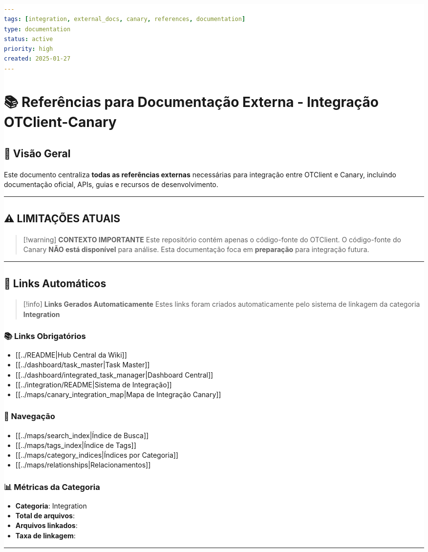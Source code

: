 ```yaml
---
tags: [integration, external_docs, canary, references, documentation]
type: documentation
status: active
priority: high
created: 2025-01-27
---
```


# 📚 Referências para Documentação Externa - Integração OTClient-Canary

## 🚀 **Visão Geral**

Este documento centraliza **todas as referências externas** necessárias para integração entre OTClient e Canary, incluindo documentação oficial, APIs, guias e recursos de desenvolvimento.

---

## ⚠️ **LIMITAÇÕES ATUAIS**

> [!warning] **CONTEXTO IMPORTANTE**
> Este repositório contém apenas o código-fonte do OTClient. O código-fonte do Canary **NÃO está disponível** para análise. Esta documentação foca em **preparação** para integração futura.

---

## 🔗 **Links Automáticos**

> [!info] **Links Gerados Automaticamente**
> Estes links foram criados automaticamente pelo sistema de linkagem da categoria **Integration**

### **📚 Links Obrigatórios**
- [[../README|Hub Central da Wiki]]
- [[../dashboard/task_master|Task Master]]
- [[../dashboard/integrated_task_manager|Dashboard Central]]
- [[../integration/README|Sistema de Integração]]
- [[../maps/canary_integration_map|Mapa de Integração Canary]]

### **🧭 Navegação**
- [[../maps/search_index|Índice de Busca]]
- [[../maps/tags_index|Índice de Tags]]
- [[../maps/category_indices|Índices por Categoria]]
- [[../maps/relationships|Relacionamentos]]

### **📊 Métricas da Categoria**
- **Categoria**: Integration
- **Total de arquivos**: 
- **Arquivos linkados**: 
- **Taxa de linkagem**: 

---